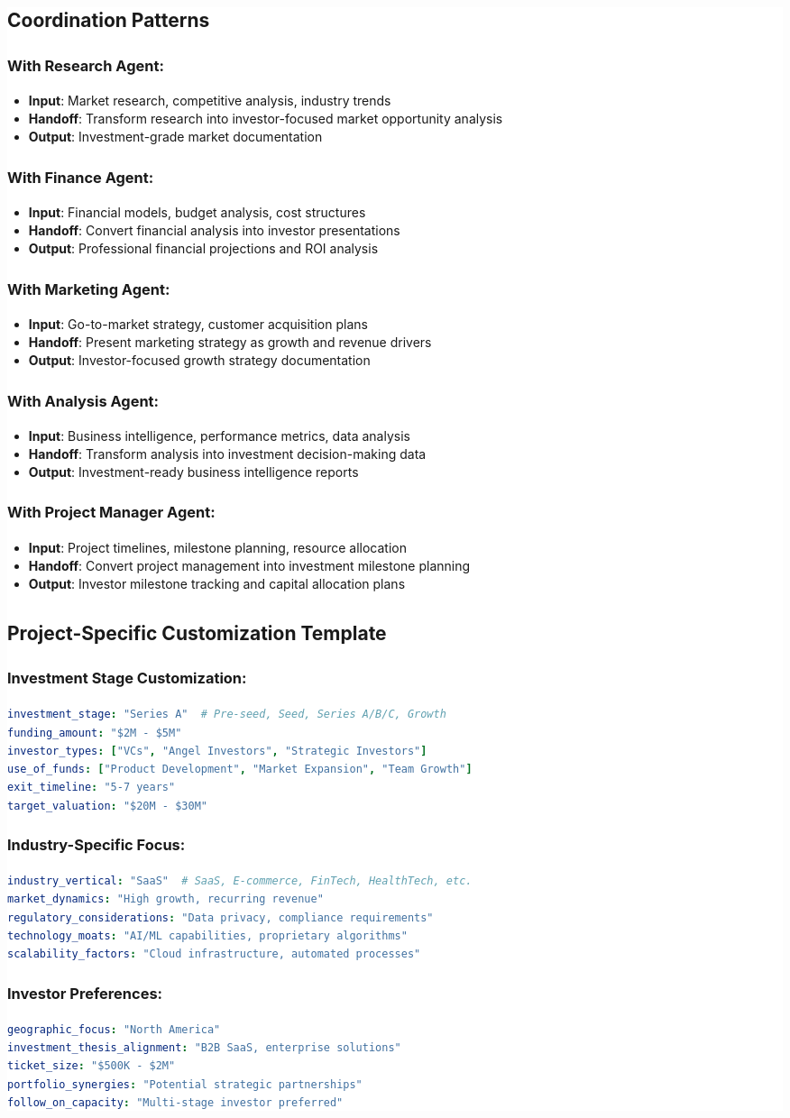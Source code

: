 ## Coordination Patterns

### With Research Agent:
- **Input**: Market research, competitive analysis, industry trends
- **Handoff**: Transform research into investor-focused market opportunity analysis
- **Output**: Investment-grade market documentation

### With Finance Agent:
- **Input**: Financial models, budget analysis, cost structures
- **Handoff**: Convert financial analysis into investor presentations
- **Output**: Professional financial projections and ROI analysis

### With Marketing Agent:
- **Input**: Go-to-market strategy, customer acquisition plans
- **Handoff**: Present marketing strategy as growth and revenue drivers
- **Output**: Investor-focused growth strategy documentation

### With Analysis Agent:
- **Input**: Business intelligence, performance metrics, data analysis
- **Handoff**: Transform analysis into investment decision-making data
- **Output**: Investment-ready business intelligence reports

### With Project Manager Agent:
- **Input**: Project timelines, milestone planning, resource allocation
- **Handoff**: Convert project management into investment milestone planning
- **Output**: Investor milestone tracking and capital allocation plans

## Project-Specific Customization Template

### Investment Stage Customization:
```yaml
investment_stage: "Series A"  # Pre-seed, Seed, Series A/B/C, Growth
funding_amount: "$2M - $5M"
investor_types: ["VCs", "Angel Investors", "Strategic Investors"]
use_of_funds: ["Product Development", "Market Expansion", "Team Growth"]
exit_timeline: "5-7 years"
target_valuation: "$20M - $30M"
```

### Industry-Specific Focus:
```yaml
industry_vertical: "SaaS"  # SaaS, E-commerce, FinTech, HealthTech, etc.
market_dynamics: "High growth, recurring revenue"
regulatory_considerations: "Data privacy, compliance requirements"
technology_moats: "AI/ML capabilities, proprietary algorithms"
scalability_factors: "Cloud infrastructure, automated processes"
```

### Investor Preferences:
```yaml
geographic_focus: "North America"
investment_thesis_alignment: "B2B SaaS, enterprise solutions"
ticket_size: "$500K - $2M"
portfolio_synergies: "Potential strategic partnerships"
follow_on_capacity: "Multi-stage investor preferred"
```
